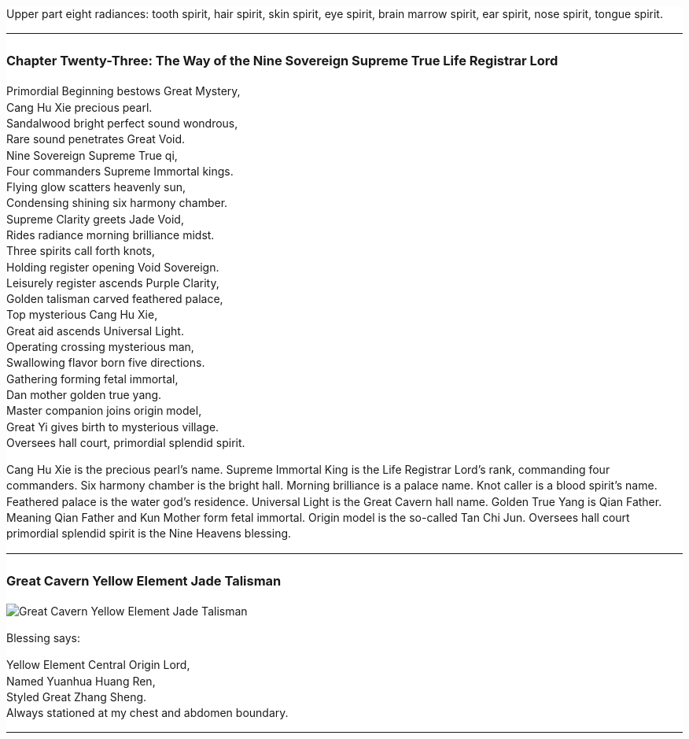 Upper part eight radiances: tooth spirit, hair spirit, skin spirit, eye spirit, brain marrow spirit, ear spirit, nose spirit, tongue spirit.

---

### Chapter Twenty-Three: The Way of the Nine Sovereign Supreme True Life Registrar Lord

Primordial Beginning bestows Great Mystery,  
Cang Hu Xie precious pearl.  
Sandalwood bright perfect sound wondrous,  
Rare sound penetrates Great Void.  
Nine Sovereign Supreme True qi,  
Four commanders Supreme Immortal kings.  
Flying glow scatters heavenly sun,  
Condensing shining six harmony chamber.  
Supreme Clarity greets Jade Void,  
Rides radiance morning brilliance midst.  
Three spirits call forth knots,  
Holding register opening Void Sovereign.  
Leisurely register ascends Purple Clarity,  
Golden talisman carved feathered palace,  
Top mysterious Cang Hu Xie,  
Great aid ascends Universal Light.  
Operating crossing mysterious man,  
Swallowing flavor born five directions.  
Gathering forming fetal immortal,  
Dan mother golden true yang.  
Master companion joins origin model,  
Great Yi gives birth to mysterious village.  
Oversees hall court, primordial splendid spirit.

Cang Hu Xie is the precious pearl’s name. Supreme Immortal King is the Life Registrar Lord’s rank, commanding four commanders. Six harmony chamber is the bright hall. Morning brilliance is a palace name. Knot caller is a blood spirit’s name. Feathered palace is the water god’s residence. Universal Light is the Great Cavern hall name. Golden True Yang is Qian Father. Meaning Qian Father and Kun Mother form fetal immortal. Origin model is the so-called Tan Chi Jun. Oversees hall court primordial splendid spirit is the Nine Heavens blessing.

---

### Great Cavern Yellow Element Jade Talisman

![Great Cavern Yellow Element Jade Talisman](./media/202305/2023-05-09_165304_0208130.4219316193280406.png)

Blessing says:

Yellow Element Central Origin Lord,  
Named Yuanhua Huang Ren,  
Styled Great Zhang Sheng.  
Always stationed at my chest and abdomen boundary.

---
